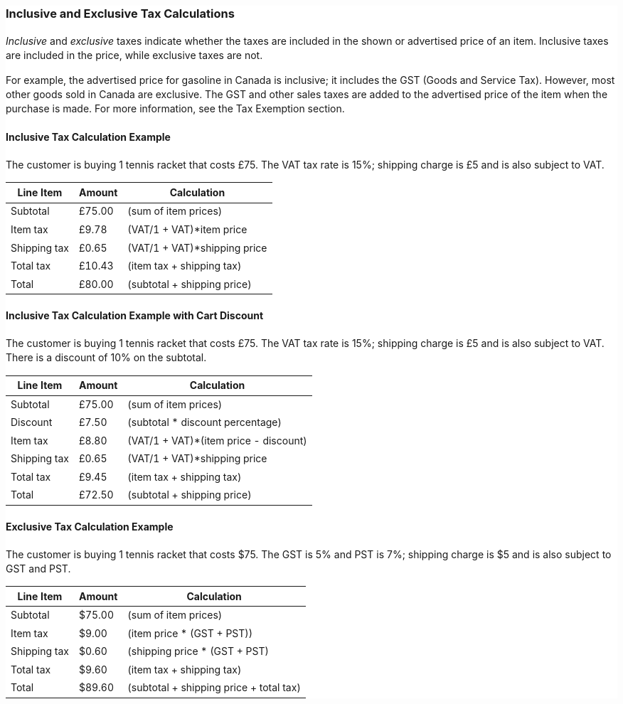 
### Inclusive and Exclusive Tax Calculations

_Inclusive_ and _exclusive_ taxes indicate whether the taxes are included in the shown or advertised price of an item. Inclusive taxes are included in the price, while exclusive taxes are not.

For example, the advertised price for gasoline in Canada is inclusive; it includes the GST (Goods and Service Tax). However, most other goods sold in Canada are exclusive. The GST and other sales taxes are added to the advertised price of the item when the purchase is made. For more information, see the Tax Exemption section.

#### Inclusive Tax Calculation Example

The customer is buying 1 tennis racket that costs £75. The VAT tax rate is 15%; shipping charge is £5 and is also subject to VAT.

| **Line Item** | **Amount** | **Calculation** |
| --- | --- | --- |
| Subtotal | £75.00 | (sum of item prices) |
| Item tax | £9.78 | (VAT/1 + VAT)\*item price |
| Shipping tax | £0.65 | (VAT/1 + VAT)\*shipping price |
| Total tax | £10.43 | (item tax + shipping tax) |
| Total | £80.00 | (subtotal + shipping price) |

#### Inclusive Tax Calculation Example with Cart Discount

The customer is buying 1 tennis racket that costs £75. The VAT tax rate is 15%; shipping charge is £5 and is also subject to VAT. There is a discount of 10% on the subtotal.

| **Line Item** | **Amount** | **Calculation** |
| --- | --- | --- |
| Subtotal | £75.00 | (sum of item prices) |
| Discount | £7.50 | (subtotal \* discount percentage) |
| Item tax | £8.80 | (VAT/1 + VAT)\*(item price - discount) |
| Shipping tax | £0.65 | (VAT/1 + VAT)\*shipping price |
| Total tax | £9.45 | (item tax + shipping tax) |
| Total | £72.50 | (subtotal + shipping price) |

#### Exclusive Tax Calculation Example

The customer is buying 1 tennis racket that costs $75. The GST is 5% and PST is 7%; shipping charge is $5 and is also subject to GST and PST.

| **Line Item** | **Amount** | **Calculation** |
| --- | --- | --- |
| Subtotal | $75.00 | (sum of item prices) |
| Item tax | $9.00 | (item price \* (GST + PST)) |
| Shipping tax | $0.60 | (shipping price \* (GST + PST) |
| Total tax | $9.60 | (item tax + shipping tax) |
| Total | $89.60 | (subtotal + shipping price + total tax) |
